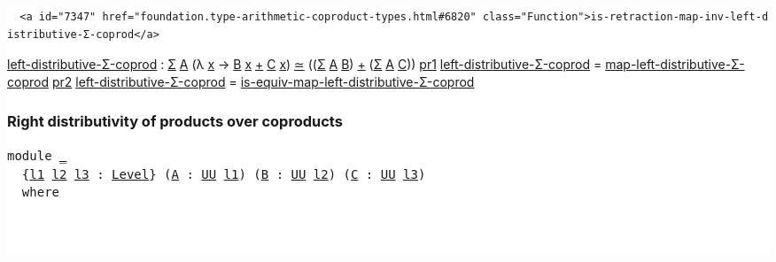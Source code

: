       <a id="7347" href="foundation.type-arithmetic-coproduct-types.html#6820" class="Function">is-retraction-map-inv-left-distributive-Σ-coprod</a>

  <a id="7399" href="foundation.type-arithmetic-coproduct-types.html#7399" class="Function">left-distributive-Σ-coprod</a> <a id="7426" class="Symbol">:</a>
    <a id="7432" href="foundation.dependent-pair-types.html#505" class="Record">Σ</a> <a id="7434" href="foundation.type-arithmetic-coproduct-types.html#5962" class="Bound">A</a> <a id="7436" class="Symbol">(λ</a> <a id="7439" href="foundation.type-arithmetic-coproduct-types.html#7439" class="Bound">x</a> <a id="7441" class="Symbol">→</a> <a id="7443" href="foundation.type-arithmetic-coproduct-types.html#5974" class="Bound">B</a> <a id="7445" href="foundation.type-arithmetic-coproduct-types.html#7439" class="Bound">x</a> <a id="7447" href="foundation-core.coproduct-types.html#348" class="Datatype Operator">+</a> <a id="7449" href="foundation.type-arithmetic-coproduct-types.html#5990" class="Bound">C</a> <a id="7451" href="foundation.type-arithmetic-coproduct-types.html#7439" class="Bound">x</a><a id="7452" class="Symbol">)</a> <a id="7454" href="foundation-core.equivalences.html#2669" class="Function Operator">≃</a> <a id="7456" class="Symbol">((</a><a id="7458" href="foundation.dependent-pair-types.html#505" class="Record">Σ</a> <a id="7460" href="foundation.type-arithmetic-coproduct-types.html#5962" class="Bound">A</a> <a id="7462" href="foundation.type-arithmetic-coproduct-types.html#5974" class="Bound">B</a><a id="7463" class="Symbol">)</a> <a id="7465" href="foundation-core.coproduct-types.html#348" class="Datatype Operator">+</a> <a id="7467" class="Symbol">(</a><a id="7468" href="foundation.dependent-pair-types.html#505" class="Record">Σ</a> <a id="7470" href="foundation.type-arithmetic-coproduct-types.html#5962" class="Bound">A</a> <a id="7472" href="foundation.type-arithmetic-coproduct-types.html#5990" class="Bound">C</a><a id="7473" class="Symbol">))</a>
  <a id="7478" href="foundation.dependent-pair-types.html#603" class="Field">pr1</a> <a id="7482" href="foundation.type-arithmetic-coproduct-types.html#7399" class="Function">left-distributive-Σ-coprod</a> <a id="7509" class="Symbol">=</a> <a id="7511" href="foundation.type-arithmetic-coproduct-types.html#6016" class="Function">map-left-distributive-Σ-coprod</a>
  <a id="7544" href="foundation.dependent-pair-types.html#615" class="Field">pr2</a> <a id="7548" href="foundation.type-arithmetic-coproduct-types.html#7399" class="Function">left-distributive-Σ-coprod</a> <a id="7575" class="Symbol">=</a> <a id="7577" href="foundation.type-arithmetic-coproduct-types.html#7091" class="Function">is-equiv-map-left-distributive-Σ-coprod</a>
</pre>
### Right distributivity of products over coproducts

<pre class="Agda"><a id="7684" class="Keyword">module</a> <a id="7691" href="foundation.type-arithmetic-coproduct-types.html#7691" class="Module">_</a>
  <a id="7695" class="Symbol">{</a><a id="7696" href="foundation.type-arithmetic-coproduct-types.html#7696" class="Bound">l1</a> <a id="7699" href="foundation.type-arithmetic-coproduct-types.html#7699" class="Bound">l2</a> <a id="7702" href="foundation.type-arithmetic-coproduct-types.html#7702" class="Bound">l3</a> <a id="7705" class="Symbol">:</a> <a id="7707" href="Agda.Primitive.html#742" class="Postulate">Level</a><a id="7712" class="Symbol">}</a> <a id="7714" class="Symbol">(</a><a id="7715" href="foundation.type-arithmetic-coproduct-types.html#7715" class="Bound">A</a> <a id="7717" class="Symbol">:</a> <a id="7719" href="Agda.Primitive.html#388" class="Primitive">UU</a> <a id="7722" href="foundation.type-arithmetic-coproduct-types.html#7696" class="Bound">l1</a><a id="7724" class="Symbol">)</a> <a id="7726" class="Symbol">(</a><a id="7727" href="foundation.type-arithmetic-coproduct-types.html#7727" class="Bound">B</a> <a id="7729" class="Symbol">:</a> <a id="7731" href="Agda.Primitive.html#388" class="Primitive">UU</a> <a id="7734" href="foundation.type-arithmetic-coproduct-types.html#7699" class="Bound">l2</a><a id="7736" class="Symbol">)</a> <a id="7738" class="Symbol">(</a><a id="7739" href="foundation.type-arithmetic-coproduct-types.html#7739" class="Bound">C</a> <a id="7741" class="Symbol">:</a> <a id="7743" href="Agda.Primitive.html#388" class="Primitive">UU</a> <a id="7746" href="foundation.type-arithmetic-coproduct-types.html#7702" class="Bound">l3</a><a id="7748" class="Symbol">)</a>
  <a id="7752" class="Keyword">where</a>
